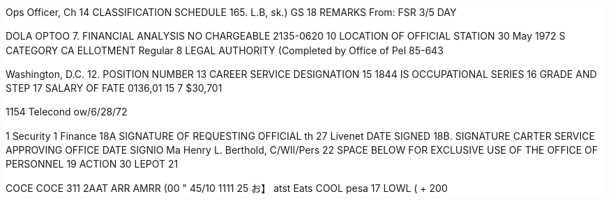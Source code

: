 Ops Officer, Ch
14 CLASSIFICATION SCHEDULE 165. L.B, sk.)
GS
18 REMARKS
From:
FSR 3/5
DAY

DOLA
OPTOO
7. FINANCIAL ANALYSIS NO
CHARGEABLE
2135-0620
10 LOCATION OF OFFICIAL STATION
30 May 1972
S CATEGORY CA ELLOTMENT
Regular
8 LEGAL AUTHORITY (Completed by Office of
Pel 85-643

Washington, D.C.
12. POSITION NUMBER
13 CAREER SERVICE DESIGNATION
15
1844
IS OCCUPATIONAL SERIES
16 GRADE AND STEP
17 SALARY OF FATE
0136,01
15 7
$30,701

1154 Telecond ow/6/28/72

1 Security 1 Finance
18A SIGNATURE OF REQUESTING OFFICIAL
th
27
Livenet
DATE SIGNED
18B. SIGNATURE CARTER SERVICE APPROVING OFFICE
DATE SIGNIO
Ma
Henry L. Berthold, C/WII/Pers
22
SPACE BELOW FOR EXCLUSIVE USE OF THE OFFICE OF PERSONNEL
19 ACTION 30 LEPOT 21

COCE
COCE
311
2AAT ARR AMRR
(00
"
45/10
1111
25
お】
atst Eats
COOL
pesa
17 LOWL (
+
200
